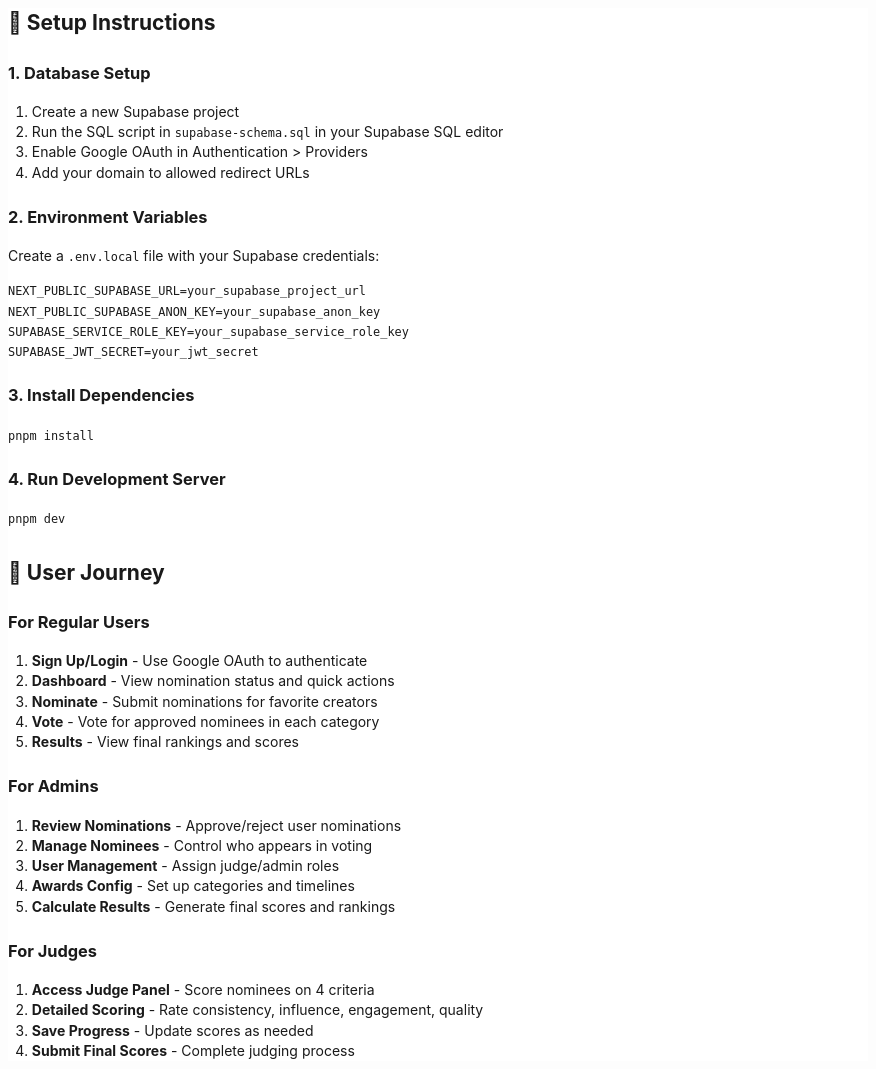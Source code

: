 ## 🚀 Setup Instructions

### 1. Database Setup
1. Create a new Supabase project
2. Run the SQL script in `supabase-schema.sql` in your Supabase SQL editor
3. Enable Google OAuth in Authentication > Providers
4. Add your domain to allowed redirect URLs

### 2. Environment Variables
Create a `.env.local` file with your Supabase credentials:

```env
NEXT_PUBLIC_SUPABASE_URL=your_supabase_project_url
NEXT_PUBLIC_SUPABASE_ANON_KEY=your_supabase_anon_key
SUPABASE_SERVICE_ROLE_KEY=your_supabase_service_role_key
SUPABASE_JWT_SECRET=your_jwt_secret
```

### 3. Install Dependencies
```bash
pnpm install
```

### 4. Run Development Server
```bash
pnpm dev
```

## 📱 User Journey

### For Regular Users
1. **Sign Up/Login** - Use Google OAuth to authenticate
2. **Dashboard** - View nomination status and quick actions
3. **Nominate** - Submit nominations for favorite creators
4. **Vote** - Vote for approved nominees in each category
5. **Results** - View final rankings and scores

### For Admins
1. **Review Nominations** - Approve/reject user nominations
2. **Manage Nominees** - Control who appears in voting
3. **User Management** - Assign judge/admin roles
4. **Awards Config** - Set up categories and timelines
5. **Calculate Results** - Generate final scores and rankings

### For Judges
1. **Access Judge Panel** - Score nominees on 4 criteria
2. **Detailed Scoring** - Rate consistency, influence, engagement, quality
3. **Save Progress** - Update scores as needed
4. **Submit Final Scores** - Complete judging process
